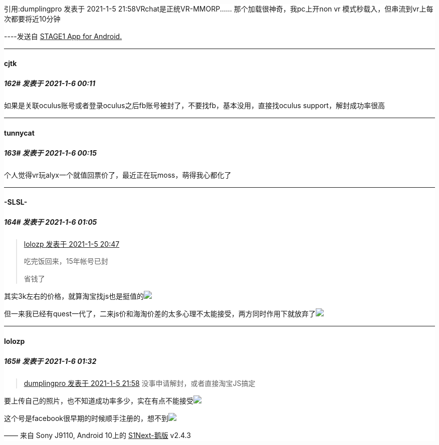 引用:dumplingpro 发表于 2021-1-5 21:58VRchat是正统VR-MMORP......</blockquote>
那个加载很神奇，我pc上开non vr 模式秒载入，但串流到vr上每次都要将近10分钟


----发送自 [STAGE1 App for Android.](http://stage1.5j4m.com/?1.36)


-----

####  cjtk  
##### 162#       发表于 2021-1-6 00:11


如果是关联oculus账号或者登录oculus之后fb账号被封了，不要找fb，基本没用，直接找oculus support，解封成功率很高


-----

####  tunnycat  
##### 163#       发表于 2021-1-6 00:15


个人觉得vr玩alyx一个就值回票价了，最近正在玩moss，萌得我心都化了


-----

####  -SLSL-  
##### 164#       发表于 2021-1-6 01:05


<blockquote><a href="httphttps://bbs.saraba1st.com/2b/forum.php?mod=redirect&amp;goto=findpost&amp;pid=49948366&amp;ptid=1981186" target="_blank">lolozp 发表于 2021-1-5 20:47</a>

吃完饭回来，15年帐号已封

省钱了</blockquote>
其实3k左右的价格，就算淘宝找js也是挺值的<img src="https://static.saraba1st.com/image/smiley/face2017/068.png" referrerpolicy="no-referrer">

但一来我已经有quest一代了，二来js价和海淘价差的太多心理不太能接受，两方同时作用下就放弃了<img src="https://static.saraba1st.com/image/smiley/face2017/068.png" referrerpolicy="no-referrer">


-----

####  lolozp  
##### 165#       发表于 2021-1-6 01:32


<blockquote><a href="httphttps://bbs.saraba1st.com/2b/forum.php?mod=redirect&amp;goto=findpost&amp;pid=49949043&amp;ptid=1981186" target="_blank">dumplingpro 发表于 2021-1-5 21:58</a>
没事申请解封，或者直接淘宝JS搞定</blockquote>
要上传自己的照片，也不知道成功率多少，实在有点不能接受<img src="https://static.saraba1st.com/image/smiley/face2017/068.png" referrerpolicy="no-referrer">

这个号是facebook很早期的时候顺手注册的，想不到<img src="https://static.saraba1st.com/image/smiley/face2017/003.png" referrerpolicy="no-referrer">

—— 来自 Sony J9110, Android 10上的 [S1Next-鹅版](https://github.com/ykrank/S1-Next/releases) v2.4.3


